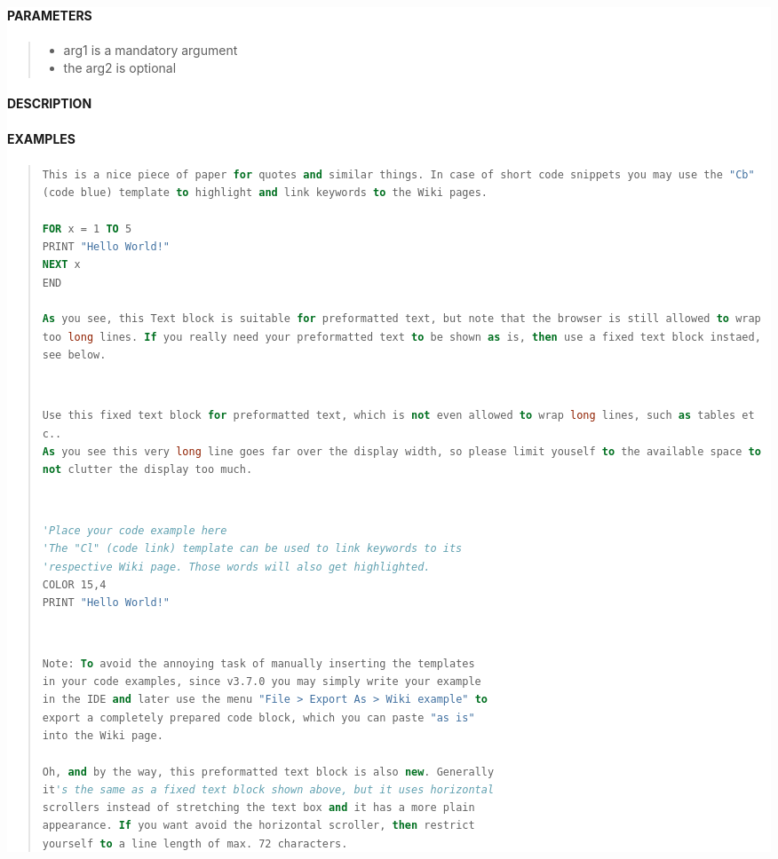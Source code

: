 #### PARAMETERS

<blockquote>


* arg1 is a mandatory argument
* the arg2 is optional
</blockquote>

#### DESCRIPTION

<blockquote>



</blockquote>

#### EXAMPLES

<blockquote>

```vb
This is a nice piece of paper for quotes and similar things. In case of short code snippets you may use the "Cb" (code blue) template to highlight and link keywords to the Wiki pages.

FOR x = 1 TO 5
PRINT "Hello World!"
NEXT x
END

As you see, this Text block is suitable for preformatted text, but note that the browser is still allowed to wrap too long lines. If you really need your preformatted text to be shown as is, then use a fixed text block instaed, see below.
```
  
<br>

```vb
Use this fixed text block for preformatted text, which is not even allowed to wrap long lines, such as tables etc..
As you see this very long line goes far over the display width, so please limit youself to the available space to not clutter the display too much.
```
  
<br>

```vb
'Place your code example here
'The "Cl" (code link) template can be used to link keywords to its
'respective Wiki page. Those words will also get highlighted.
COLOR 15,4
PRINT "Hello World!"
```
  
<br>

```vb
Note: To avoid the annoying task of manually inserting the templates
in your code examples, since v3.7.0 you may simply write your example
in the IDE and later use the menu "File > Export As > Wiki example" to
export a completely prepared code block, which you can paste "as is"
into the Wiki page.

Oh, and by the way, this preformatted text block is also new. Generally
it's the same as a fixed text block shown above, but it uses horizontal
scrollers instead of stretching the text box and it has a more plain
appearance. If you want avoid the horizontal scroller, then restrict
yourself to a line length of max. 72 characters.
```
  